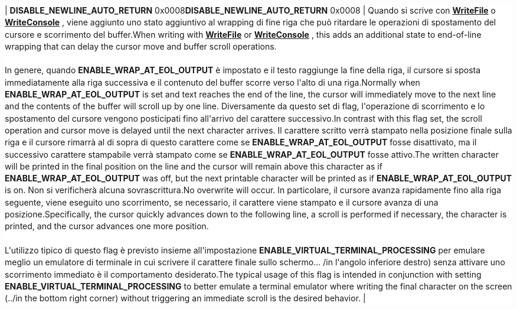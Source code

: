 | <span data-ttu-id="a9e9f-146">**DISABLE_NEWLINE_AUTO_RETURN** 0x0008</span><span class="sxs-lookup"><span data-stu-id="a9e9f-146">**DISABLE_NEWLINE_AUTO_RETURN** 0x0008</span></span> | <span data-ttu-id="a9e9f-147">Quando si scrive con **[WriteFile](https://msdn.microsoft.com/library/windows/desktop/aa365747)** o **[WriteConsole](../writeconsole.md)** , viene aggiunto uno stato aggiuntivo al wrapping di fine riga che può ritardare le operazioni di spostamento del cursore e scorrimento del buffer.</span><span class="sxs-lookup"><span data-stu-id="a9e9f-147">When writing with **[WriteFile](https://msdn.microsoft.com/library/windows/desktop/aa365747)** or **[WriteConsole](../writeconsole.md)** , this adds an additional state to end-of-line wrapping that can delay the cursor move and buffer scroll operations.</span></span><br /><br /><span data-ttu-id="a9e9f-148">In genere, quando **ENABLE_WRAP_AT_EOL_OUTPUT** è impostato e il testo raggiunge la fine della riga, il cursore si sposta immediatamente alla riga successiva e il contenuto del buffer scorre verso l'alto di una riga.</span><span class="sxs-lookup"><span data-stu-id="a9e9f-148">Normally when **ENABLE_WRAP_AT_EOL_OUTPUT** is set and text reaches the end of the line, the cursor will immediately move to the next line and the contents of the buffer will scroll up by one line.</span></span> <span data-ttu-id="a9e9f-149">Diversamente da questo set di flag, l'operazione di scorrimento e lo spostamento del cursore vengono posticipati fino all'arrivo del carattere successivo.</span><span class="sxs-lookup"><span data-stu-id="a9e9f-149">In contrast with this flag set, the scroll operation and cursor move is delayed until the next character arrives.</span></span> <span data-ttu-id="a9e9f-150">Il carattere scritto verrà stampato nella posizione finale sulla riga e il cursore rimarrà al di sopra di questo carattere come se **ENABLE_WRAP_AT_EOL_OUTPUT** fosse disattivato, ma il successivo carattere stampabile verrà stampato come se **ENABLE_WRAP_AT_EOL_OUTPUT** fosse attivo.</span><span class="sxs-lookup"><span data-stu-id="a9e9f-150">The written character will be printed in the final position on the line and the cursor will remain above this character as if **ENABLE_WRAP_AT_EOL_OUTPUT** was off, but the next printable character will be printed as if **ENABLE_WRAP_AT_EOL_OUTPUT** is on.</span></span> <span data-ttu-id="a9e9f-151">Non si verificherà alcuna sovrascrittura.</span><span class="sxs-lookup"><span data-stu-id="a9e9f-151">No overwrite will occur.</span></span> <span data-ttu-id="a9e9f-152">In particolare, il cursore avanza rapidamente fino alla riga seguente, viene eseguito uno scorrimento, se necessario, il carattere viene stampato e il cursore avanza di una posizione.</span><span class="sxs-lookup"><span data-stu-id="a9e9f-152">Specifically, the cursor quickly advances down to the following line, a scroll is performed if necessary, the character is printed, and the cursor advances one more position.</span></span><br /><br /><span data-ttu-id="a9e9f-153">L'utilizzo tipico di questo flag è previsto insieme all'impostazione **ENABLE_VIRTUAL_TERMINAL_PROCESSING** per emulare meglio un emulatore di terminale in cui scrivere il carattere finale sullo schermo... /in l'angolo inferiore destro) senza attivare uno scorrimento immediato è il comportamento desiderato.</span><span class="sxs-lookup"><span data-stu-id="a9e9f-153">The typical usage of this flag is intended in conjunction with setting **ENABLE_VIRTUAL_TERMINAL_PROCESSING** to better emulate a terminal emulator where writing the final character on the screen (../in the bottom right corner) without triggering an immediate scroll is the desired behavior.</span></span> |